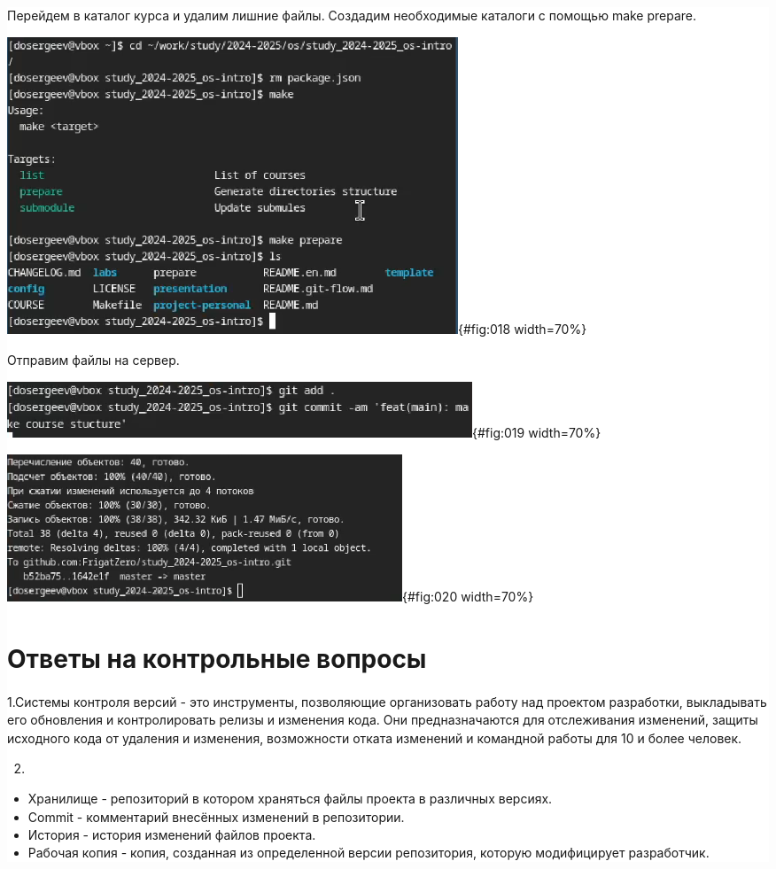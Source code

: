 Перейдем в каталог курса и удалим лишние файлы. Создадим необходимые каталоги с помощью make prepare.

![Удаление лишних файлов и создание необходимых каталогов make.](image/18.PNG){#fig:018 width=70%}

Отправим файлы на сервер.

![Сохраняем изменения.](image/19.PNG){#fig:019 width=70%}

![Отправляем файлы на сервер.](image/20.PNG){#fig:020 width=70%}

# Ответы на контрольные вопросы

1.Системы контроля версий - это инструменты, позволяющие организовать работу над проектом разработки, выкладывать его обновления и контролировать релизы и изменения кода. Они предназначаются для отслеживания изменений, защиты исходного кода от удаления и изменения, возможности отката изменений и командной работы для 10 и более человек.

2.
* Хранилище - репозиторий в котором храняться файлы проекта в различных версиях.
* Commit - комментарий внесённых изменений в репозитории.
* История - история изменений файлов проекта.
* Рабочая копия - копия, созданная из определенной версии репозитория, которую модифицирует разработчик.

